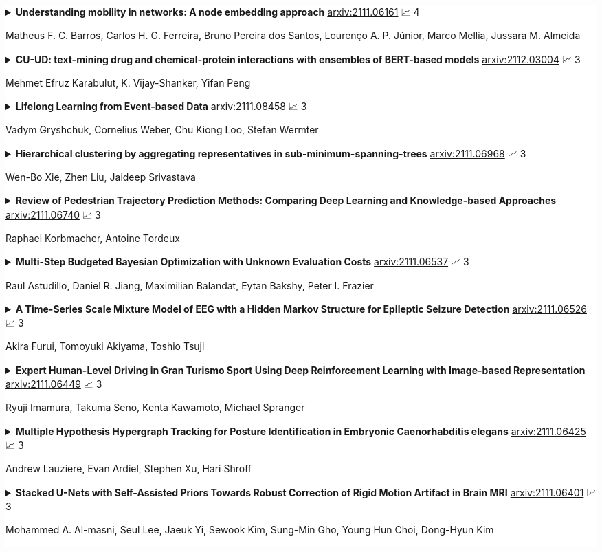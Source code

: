 <details><summary><b>Understanding mobility in networks: A node embedding approach</b>
<a href="https://arxiv.org/abs/2111.06161">arxiv:2111.06161</a>
&#x1F4C8; 4 <br>
<p>Matheus F. C. Barros, Carlos H. G. Ferreira, Bruno Pereira dos Santos, Lourenço A. P. Júnior, Marco Mellia, Jussara M. Almeida</p></summary></details>

<details><summary><b>CU-UD: text-mining drug and chemical-protein interactions with ensembles of BERT-based models</b>
<a href="https://arxiv.org/abs/2112.03004">arxiv:2112.03004</a>
&#x1F4C8; 3 <br>
<p>Mehmet Efruz Karabulut, K. Vijay-Shanker, Yifan Peng</p></summary></details>

<details><summary><b>Lifelong Learning from Event-based Data</b>
<a href="https://arxiv.org/abs/2111.08458">arxiv:2111.08458</a>
&#x1F4C8; 3 <br>
<p>Vadym Gryshchuk, Cornelius Weber, Chu Kiong Loo, Stefan Wermter</p></summary></details>

<details><summary><b>Hierarchical clustering by aggregating representatives in sub-minimum-spanning-trees</b>
<a href="https://arxiv.org/abs/2111.06968">arxiv:2111.06968</a>
&#x1F4C8; 3 <br>
<p>Wen-Bo Xie, Zhen Liu, Jaideep Srivastava</p></summary></details>

<details><summary><b>Review of Pedestrian Trajectory Prediction Methods: Comparing Deep Learning and Knowledge-based Approaches</b>
<a href="https://arxiv.org/abs/2111.06740">arxiv:2111.06740</a>
&#x1F4C8; 3 <br>
<p>Raphael Korbmacher, Antoine Tordeux</p></summary></details>

<details><summary><b>Multi-Step Budgeted Bayesian Optimization with Unknown Evaluation Costs</b>
<a href="https://arxiv.org/abs/2111.06537">arxiv:2111.06537</a>
&#x1F4C8; 3 <br>
<p>Raul Astudillo, Daniel R. Jiang, Maximilian Balandat, Eytan Bakshy, Peter I. Frazier</p></summary></details>

<details><summary><b>A Time-Series Scale Mixture Model of EEG with a Hidden Markov Structure for Epileptic Seizure Detection</b>
<a href="https://arxiv.org/abs/2111.06526">arxiv:2111.06526</a>
&#x1F4C8; 3 <br>
<p>Akira Furui, Tomoyuki Akiyama, Toshio Tsuji</p></summary></details>

<details><summary><b>Expert Human-Level Driving in Gran Turismo Sport Using Deep Reinforcement Learning with Image-based Representation</b>
<a href="https://arxiv.org/abs/2111.06449">arxiv:2111.06449</a>
&#x1F4C8; 3 <br>
<p>Ryuji Imamura, Takuma Seno, Kenta Kawamoto, Michael Spranger</p></summary></details>

<details><summary><b>Multiple Hypothesis Hypergraph Tracking for Posture Identification in Embryonic Caenorhabditis elegans</b>
<a href="https://arxiv.org/abs/2111.06425">arxiv:2111.06425</a>
&#x1F4C8; 3 <br>
<p>Andrew Lauziere, Evan Ardiel, Stephen Xu, Hari Shroff</p></summary></details>

<details><summary><b>Stacked U-Nets with Self-Assisted Priors Towards Robust Correction of Rigid Motion Artifact in Brain MRI</b>
<a href="https://arxiv.org/abs/2111.06401">arxiv:2111.06401</a>
&#x1F4C8; 3 <br>
<p>Mohammed A. Al-masni, Seul Lee, Jaeuk Yi, Sewook Kim, Sung-Min Gho, Young Hun Choi, Dong-Hyun Kim</p></summary></details>
